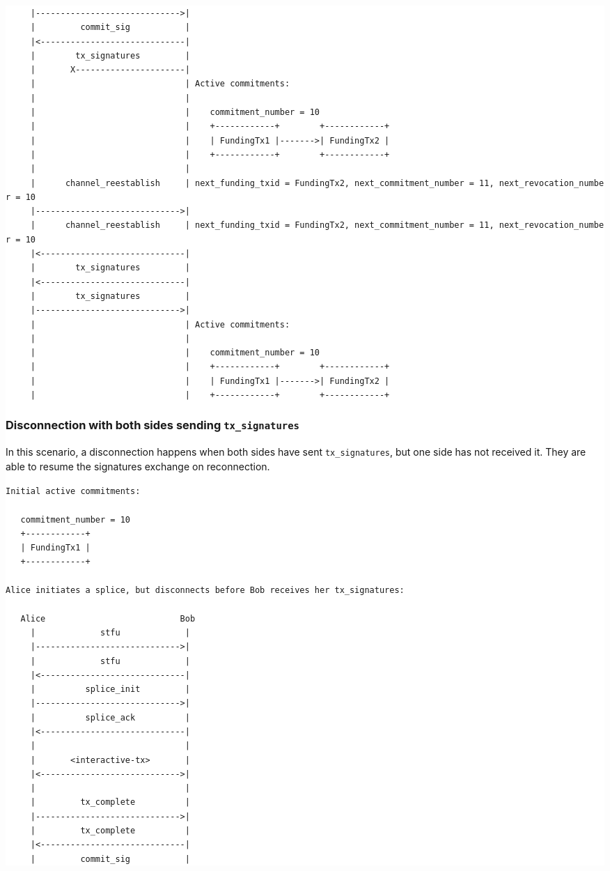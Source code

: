 ```text
     |----------------------------->|
     |         commit_sig           |
     |<-----------------------------|
     |        tx_signatures         |
     |       X----------------------|
     |                              | Active commitments:
     |                              | 
     |                              |    commitment_number = 10
     |                              |    +------------+        +------------+
     |                              |    | FundingTx1 |------->| FundingTx2 |
     |                              |    +------------+        +------------+
     |                              |
     |      channel_reestablish     | next_funding_txid = FundingTx2, next_commitment_number = 11, next_revocation_number = 10
     |----------------------------->|
     |      channel_reestablish     | next_funding_txid = FundingTx2, next_commitment_number = 11, next_revocation_number = 10
     |<-----------------------------|
     |        tx_signatures         |
     |<-----------------------------|
     |        tx_signatures         |
     |----------------------------->|
     |                              | Active commitments:
     |                              | 
     |                              |    commitment_number = 10
     |                              |    +------------+        +------------+
     |                              |    | FundingTx1 |------->| FundingTx2 |
     |                              |    +------------+        +------------+
```

### Disconnection with both sides sending `tx_signatures`

In this scenario, a disconnection happens when both sides have sent `tx_signatures`, but one side has not received it.
They are able to resume the signatures exchange on reconnection.

```text
Initial active commitments:

   commitment_number = 10
   +------------+
   | FundingTx1 |
   +------------+

Alice initiates a splice, but disconnects before Bob receives her tx_signatures:

   Alice                           Bob
     |             stfu             |
     |----------------------------->|
     |             stfu             |
     |<-----------------------------|
     |          splice_init         |
     |----------------------------->|
     |          splice_ack          |
     |<-----------------------------|
     |                              |
     |       <interactive-tx>       |
     |<---------------------------->|
     |                              |
     |         tx_complete          |
     |----------------------------->|
     |         tx_complete          |
     |<-----------------------------|
     |         commit_sig           |
```